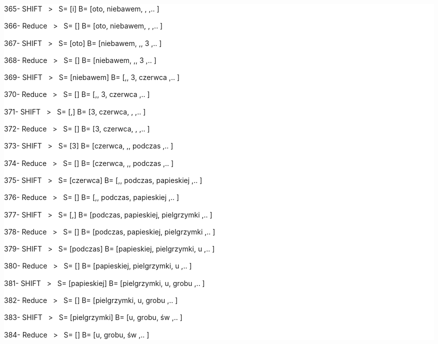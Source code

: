 365- SHIFT&nbsp;&nbsp;&nbsp;>&nbsp;&nbsp;&nbsp;S= [i]   B= [oto, niebawem, , ,.. ]



366- Reduce&nbsp;&nbsp;&nbsp;>&nbsp;&nbsp;&nbsp;S= []   B= [oto, niebawem, , ,.. ]



367- SHIFT&nbsp;&nbsp;&nbsp;>&nbsp;&nbsp;&nbsp;S= [oto]   B= [niebawem, ,, 3 ,.. ]



368- Reduce&nbsp;&nbsp;&nbsp;>&nbsp;&nbsp;&nbsp;S= []   B= [niebawem, ,, 3 ,.. ]



369- SHIFT&nbsp;&nbsp;&nbsp;>&nbsp;&nbsp;&nbsp;S= [niebawem]   B= [,, 3, czerwca ,.. ]



370- Reduce&nbsp;&nbsp;&nbsp;>&nbsp;&nbsp;&nbsp;S= []   B= [,, 3, czerwca ,.. ]



371- SHIFT&nbsp;&nbsp;&nbsp;>&nbsp;&nbsp;&nbsp;S= [,]   B= [3, czerwca, , ,.. ]



372- Reduce&nbsp;&nbsp;&nbsp;>&nbsp;&nbsp;&nbsp;S= []   B= [3, czerwca, , ,.. ]



373- SHIFT&nbsp;&nbsp;&nbsp;>&nbsp;&nbsp;&nbsp;S= [3]   B= [czerwca, ,, podczas ,.. ]



374- Reduce&nbsp;&nbsp;&nbsp;>&nbsp;&nbsp;&nbsp;S= []   B= [czerwca, ,, podczas ,.. ]



375- SHIFT&nbsp;&nbsp;&nbsp;>&nbsp;&nbsp;&nbsp;S= [czerwca]   B= [,, podczas, papieskiej ,.. ]



376- Reduce&nbsp;&nbsp;&nbsp;>&nbsp;&nbsp;&nbsp;S= []   B= [,, podczas, papieskiej ,.. ]



377- SHIFT&nbsp;&nbsp;&nbsp;>&nbsp;&nbsp;&nbsp;S= [,]   B= [podczas, papieskiej, pielgrzymki ,.. ]



378- Reduce&nbsp;&nbsp;&nbsp;>&nbsp;&nbsp;&nbsp;S= []   B= [podczas, papieskiej, pielgrzymki ,.. ]



379- SHIFT&nbsp;&nbsp;&nbsp;>&nbsp;&nbsp;&nbsp;S= [podczas]   B= [papieskiej, pielgrzymki, u ,.. ]



380- Reduce&nbsp;&nbsp;&nbsp;>&nbsp;&nbsp;&nbsp;S= []   B= [papieskiej, pielgrzymki, u ,.. ]



381- SHIFT&nbsp;&nbsp;&nbsp;>&nbsp;&nbsp;&nbsp;S= [papieskiej]   B= [pielgrzymki, u, grobu ,.. ]



382- Reduce&nbsp;&nbsp;&nbsp;>&nbsp;&nbsp;&nbsp;S= []   B= [pielgrzymki, u, grobu ,.. ]



383- SHIFT&nbsp;&nbsp;&nbsp;>&nbsp;&nbsp;&nbsp;S= [pielgrzymki]   B= [u, grobu, św ,.. ]



384- Reduce&nbsp;&nbsp;&nbsp;>&nbsp;&nbsp;&nbsp;S= []   B= [u, grobu, św ,.. ]
